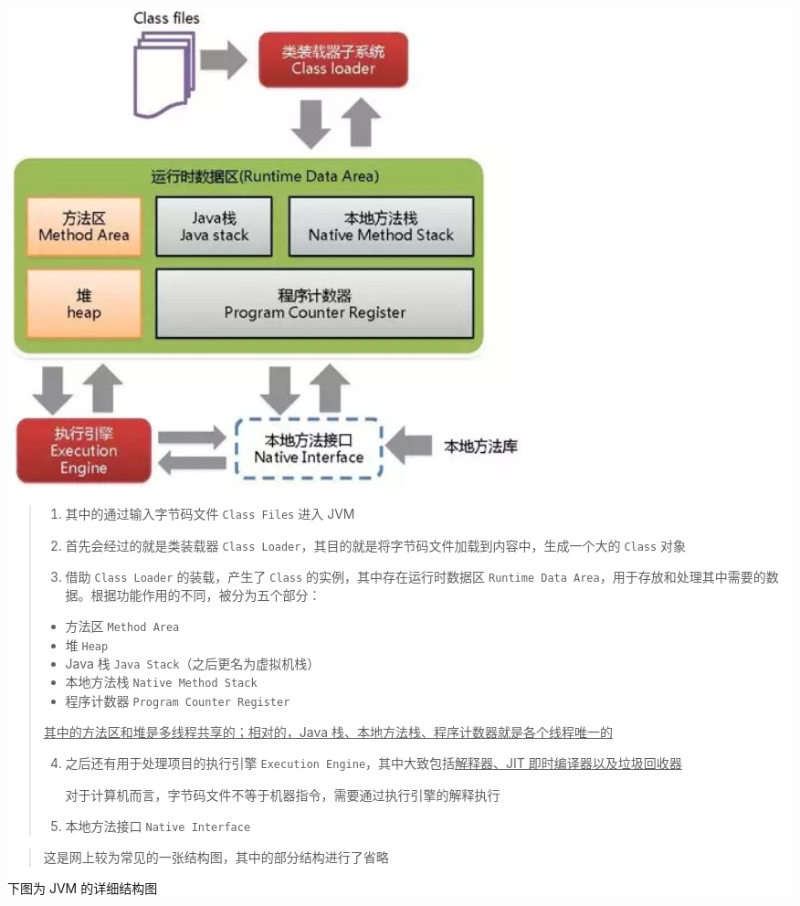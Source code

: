 ![JVM-概念-总体结构图](img/JVM-%E6%A6%82%E5%BF%B5-%E6%80%BB%E4%BD%93%E7%BB%93%E6%9E%84%E5%9B%BE.png)

> 1. 其中的通过输入字节码文件 `Class Files` 进入 JVM
>
> 2. 首先会经过的就是类装载器 `Class Loader`，其目的就是将字节码文件加载到内容中，生成一个大的 `Class` 对象
>
> 3. 借助 `Class Loader` 的装载，产生了 `Class` 的实例，其中存在运行时数据区 `Runtime Data Area`，用于存放和处理其中需要的数据。根据功能作用的不同，被分为五个部分：
>
> 	- 方法区 `Method Area`
> 	- 堆 `Heap`
> 	- Java 栈 `Java Stack`（之后更名为虚拟机栈）
> 	- 本地方法栈 `Native Method Stack`
> 	- 程序计数器 `Program Counter Register`
> 	
> 	<u>其中的方法区和堆是多线程共享的；相对的，Java 栈、本地方法栈、程序计数器就是各个线程唯一的</u>
> 	
> 4. 之后还有用于处理项目的执行引擎 `Execution Engine`，其中大致包括<u>解释器、JIT 即时编译器以及垃圾回收器</u>
>
>    对于计算机而言，字节码文件不等于机器指令，需要通过执行引擎的解释执行
>
> 5. 本地方法接口 `Native Interface`

> 这是网上较为常见的一张结构图，其中的部分结构进行了省略

下图为 JVM 的详细结构图
